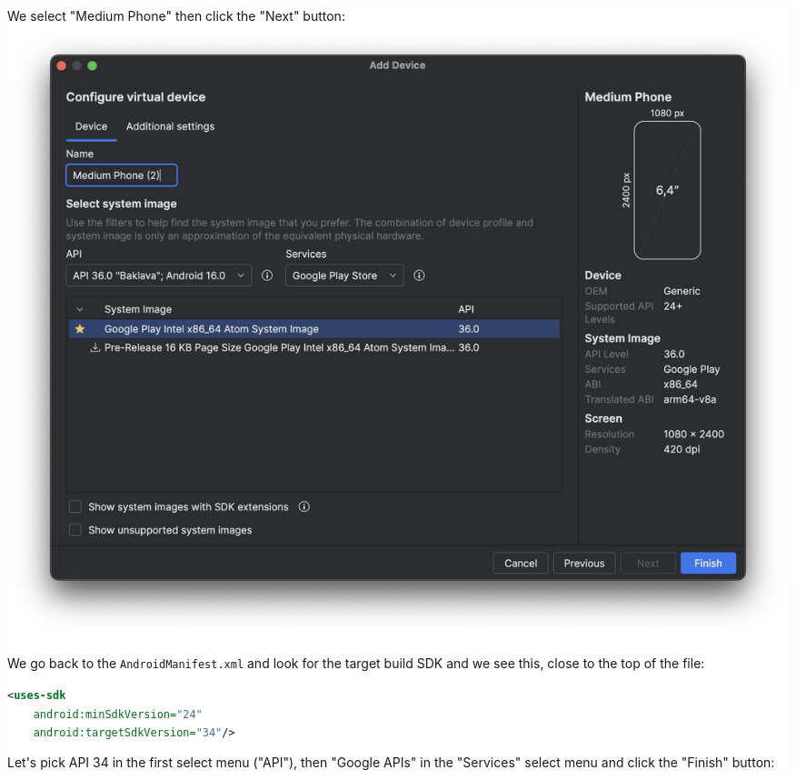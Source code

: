 
We select "Medium Phone" then click the "Next" button:
![Configure Virtual Device screen](configure_virtual_device.png)

We go back to the `AndroidManifest.xml` and look for the target build SDK and we see this, close to the top of the file:
```xml
<uses-sdk
    android:minSdkVersion="24"
    android:targetSdkVersion="34"/>
```

Let's pick API 34 in the first select menu ("API"), then "Google APIs" in the "Services" select menu and click the "Finish" button: